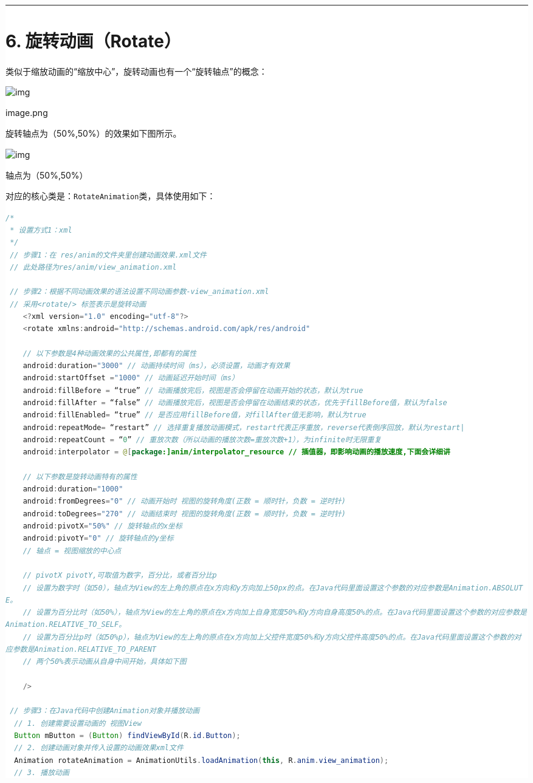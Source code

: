 ------

# 6. 旋转动画（Rotate）

类似于缩放动画的“缩放中心”，旋转动画也有一个“旋转轴点”的概念：

![img](https:////upload-images.jianshu.io/upload_images/944365-ec6b90fff68e2eb1.png?imageMogr2/auto-orient/strip|imageView2/2/w/1037/format/webp)

image.png

旋转轴点为（50%,50%）的效果如下图所示。

![img](https:////upload-images.jianshu.io/upload_images/944365-20f34d5aa917478a.gif?imageMogr2/auto-orient/strip|imageView2/2/w/386/format/webp)

轴点为（50%,50%）

对应的核心类是：`RotateAnimation`类，具体使用如下：



```java
/*
 * 设置方式1：xml
 */
 // 步骤1：在 res/anim的文件夹里创建动画效果.xml文件
 // 此处路径为res/anim/view_animation.xml

 // 步骤2：根据不同动画效果的语法设置不同动画参数-view_animation.xml
 // 采用<rotate/> 标签表示是旋转动画
    <?xml version="1.0" encoding="utf-8"?>
    <rotate xmlns:android="http://schemas.android.com/apk/res/android"

    // 以下参数是4种动画效果的公共属性,即都有的属性
    android:duration="3000" // 动画持续时间（ms），必须设置，动画才有效果
    android:startOffset ="1000" // 动画延迟开始时间（ms）
    android:fillBefore = “true” // 动画播放完后，视图是否会停留在动画开始的状态，默认为true
    android:fillAfter = “false” // 动画播放完后，视图是否会停留在动画结束的状态，优先于fillBefore值，默认为false
    android:fillEnabled= “true” // 是否应用fillBefore值，对fillAfter值无影响，默认为true
    android:repeatMode= “restart” // 选择重复播放动画模式，restart代表正序重放，reverse代表倒序回放，默认为restart|
    android:repeatCount = “0” // 重放次数（所以动画的播放次数=重放次数+1），为infinite时无限重复
    android:interpolator = @[package:]anim/interpolator_resource // 插值器，即影响动画的播放速度,下面会详细讲
    
    // 以下参数是旋转动画特有的属性
    android:duration="1000"
    android:fromDegrees="0" // 动画开始时 视图的旋转角度(正数 = 顺时针，负数 = 逆时针)
    android:toDegrees="270" // 动画结束时 视图的旋转角度(正数 = 顺时针，负数 = 逆时针)
    android:pivotX="50%" // 旋转轴点的x坐标
    android:pivotY="0" // 旋转轴点的y坐标
    // 轴点 = 视图缩放的中心点

    // pivotX pivotY,可取值为数字，百分比，或者百分比p
    // 设置为数字时（如50），轴点为View的左上角的原点在x方向和y方向加上50px的点。在Java代码里面设置这个参数的对应参数是Animation.ABSOLUTE。
    // 设置为百分比时（如50%），轴点为View的左上角的原点在x方向加上自身宽度50%和y方向自身高度50%的点。在Java代码里面设置这个参数的对应参数是Animation.RELATIVE_TO_SELF。
    // 设置为百分比p时（如50%p），轴点为View的左上角的原点在x方向加上父控件宽度50%和y方向父控件高度50%的点。在Java代码里面设置这个参数的对应参数是Animation.RELATIVE_TO_PARENT
    // 两个50%表示动画从自身中间开始，具体如下图

    /> 
  
 // 步骤3：在Java代码中创建Animation对象并播放动画
  // 1. 创建需要设置动画的 视图View
  Button mButton = (Button) findViewById(R.id.Button); 
  // 2. 创建动画对象并传入设置的动画效果xml文件
  Animation rotateAnimation = AnimationUtils.loadAnimation(this, R.anim.view_animation);
  // 3. 播放动画
```